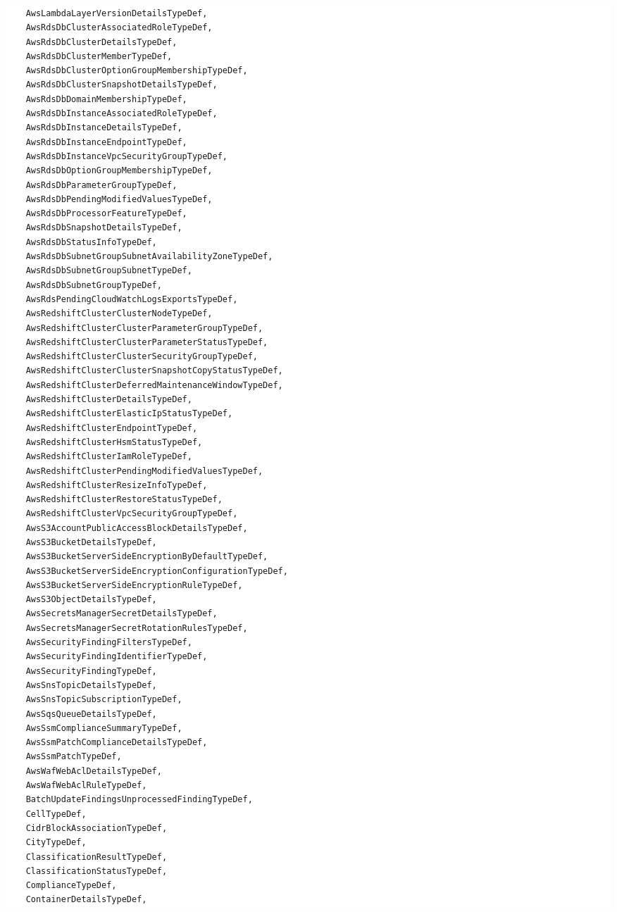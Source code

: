 ```python
    AwsLambdaLayerVersionDetailsTypeDef,
    AwsRdsDbClusterAssociatedRoleTypeDef,
    AwsRdsDbClusterDetailsTypeDef,
    AwsRdsDbClusterMemberTypeDef,
    AwsRdsDbClusterOptionGroupMembershipTypeDef,
    AwsRdsDbClusterSnapshotDetailsTypeDef,
    AwsRdsDbDomainMembershipTypeDef,
    AwsRdsDbInstanceAssociatedRoleTypeDef,
    AwsRdsDbInstanceDetailsTypeDef,
    AwsRdsDbInstanceEndpointTypeDef,
    AwsRdsDbInstanceVpcSecurityGroupTypeDef,
    AwsRdsDbOptionGroupMembershipTypeDef,
    AwsRdsDbParameterGroupTypeDef,
    AwsRdsDbPendingModifiedValuesTypeDef,
    AwsRdsDbProcessorFeatureTypeDef,
    AwsRdsDbSnapshotDetailsTypeDef,
    AwsRdsDbStatusInfoTypeDef,
    AwsRdsDbSubnetGroupSubnetAvailabilityZoneTypeDef,
    AwsRdsDbSubnetGroupSubnetTypeDef,
    AwsRdsDbSubnetGroupTypeDef,
    AwsRdsPendingCloudWatchLogsExportsTypeDef,
    AwsRedshiftClusterClusterNodeTypeDef,
    AwsRedshiftClusterClusterParameterGroupTypeDef,
    AwsRedshiftClusterClusterParameterStatusTypeDef,
    AwsRedshiftClusterClusterSecurityGroupTypeDef,
    AwsRedshiftClusterClusterSnapshotCopyStatusTypeDef,
    AwsRedshiftClusterDeferredMaintenanceWindowTypeDef,
    AwsRedshiftClusterDetailsTypeDef,
    AwsRedshiftClusterElasticIpStatusTypeDef,
    AwsRedshiftClusterEndpointTypeDef,
    AwsRedshiftClusterHsmStatusTypeDef,
    AwsRedshiftClusterIamRoleTypeDef,
    AwsRedshiftClusterPendingModifiedValuesTypeDef,
    AwsRedshiftClusterResizeInfoTypeDef,
    AwsRedshiftClusterRestoreStatusTypeDef,
    AwsRedshiftClusterVpcSecurityGroupTypeDef,
    AwsS3AccountPublicAccessBlockDetailsTypeDef,
    AwsS3BucketDetailsTypeDef,
    AwsS3BucketServerSideEncryptionByDefaultTypeDef,
    AwsS3BucketServerSideEncryptionConfigurationTypeDef,
    AwsS3BucketServerSideEncryptionRuleTypeDef,
    AwsS3ObjectDetailsTypeDef,
    AwsSecretsManagerSecretDetailsTypeDef,
    AwsSecretsManagerSecretRotationRulesTypeDef,
    AwsSecurityFindingFiltersTypeDef,
    AwsSecurityFindingIdentifierTypeDef,
    AwsSecurityFindingTypeDef,
    AwsSnsTopicDetailsTypeDef,
    AwsSnsTopicSubscriptionTypeDef,
    AwsSqsQueueDetailsTypeDef,
    AwsSsmComplianceSummaryTypeDef,
    AwsSsmPatchComplianceDetailsTypeDef,
    AwsSsmPatchTypeDef,
    AwsWafWebAclDetailsTypeDef,
    AwsWafWebAclRuleTypeDef,
    BatchUpdateFindingsUnprocessedFindingTypeDef,
    CellTypeDef,
    CidrBlockAssociationTypeDef,
    CityTypeDef,
    ClassificationResultTypeDef,
    ClassificationStatusTypeDef,
    ComplianceTypeDef,
    ContainerDetailsTypeDef,
```